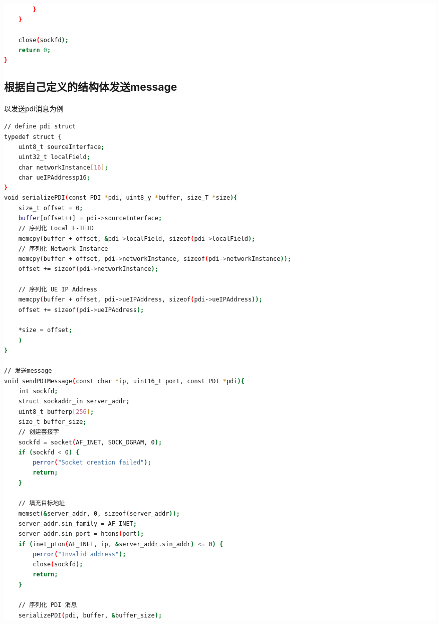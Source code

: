 ```bash
        }
    }

    close(sockfd);
    return 0;
}

```



## 根据自己定义的结构体发送message
以发送pdi消息为例
```bash
// define pdi struct
typedef struct {
    uint8_t sourceInterface;
    uint32_t localField;
    char networkInstance[16];
    char ueIPAddressp16;
}
void serializePDI(const PDI *pdi, uint8_y *buffer, size_T *size){
    size_t offset = 0;
    buffer[offset++] = pdi->sourceInterface;
    // 序列化 Local F-TEID
    memcpy(buffer + offset, &pdi->localField, sizeof(pdi->localField);
    // 序列化 Network Instance
    memcpy(buffer + offset, pdi->networkInstance, sizeof(pdi->networkInstance));
    offset += sizeof(pdi->networkInstance);
    
    // 序列化 UE IP Address
    memcpy(buffer + offset, pdi->ueIPAddress, sizeof(pdi->ueIPAddress));
    offset += sizeof(pdi->ueIPAddress);
    
    *size = offset;
    )
}

// 发送message
void sendPDIMessage(const char *ip, uint16_t port, const PDI *pdi){
    int sockfd;
    struct sockaddr_in server_addr;
    uint8_t bufferp[256];
    size_t buffer_size;
    // 创建套接字
    sockfd = socket(AF_INET, SOCK_DGRAM, 0);
    if (sockfd < 0) {
        perror("Socket creation failed");
        return;
    }

    // 填充目标地址
    memset(&server_addr, 0, sizeof(server_addr));
    server_addr.sin_family = AF_INET;
    server_addr.sin_port = htons(port);
    if (inet_pton(AF_INET, ip, &server_addr.sin_addr) <= 0) {
        perror("Invalid address");
        close(sockfd);
        return;
    }

    // 序列化 PDI 消息
    serializePDI(pdi, buffer, &buffer_size);
```
